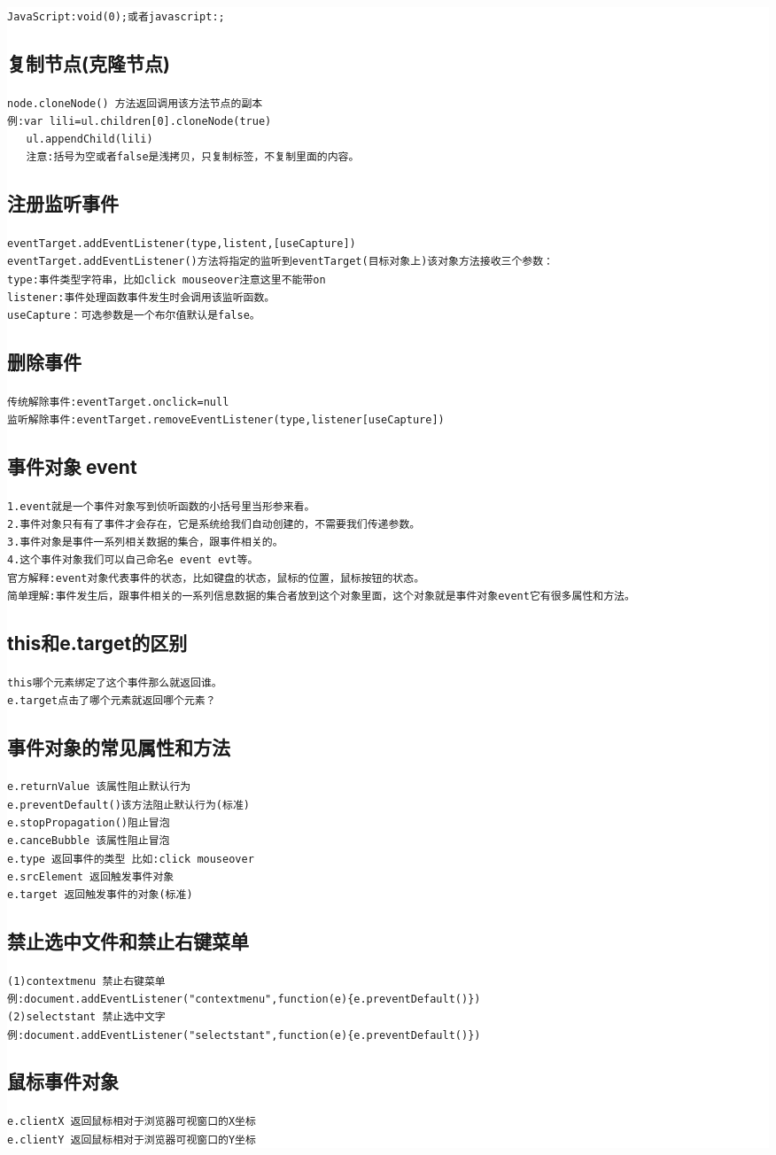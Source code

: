 ```html
JavaScript:void(0);或者javascript:;
```
## 复制节点(克隆节点)
```html
node.cloneNode() 方法返回调用该方法节点的副本
例:var lili=ul.children[0].cloneNode(true)
   ul.appendChild(lili)
   注意:括号为空或者false是浅拷贝，只复制标签，不复制里面的内容。
```
## 注册监听事件
```html
eventTarget.addEventListener(type,listent,[useCapture])
eventTarget.addEventListener()方法将指定的监听到eventTarget(目标对象上)该对象方法接收三个参数：
type:事件类型字符串，比如click mouseover注意这里不能带on
listener:事件处理函数事件发生时会调用该监听函数。
useCapture：可选参数是一个布尔值默认是false。
```
## 删除事件
```html
传统解除事件:eventTarget.onclick=null
监听解除事件:eventTarget.removeEventListener(type,listener[useCapture])
```
## 事件对象 event
```html
1.event就是一个事件对象写到侦听函数的小括号里当形参来看。
2.事件对象只有有了事件才会存在，它是系统给我们自动创建的，不需要我们传递参数。
3.事件对象是事件一系列相关数据的集合，跟事件相关的。
4.这个事件对象我们可以自己命名e event evt等。
官方解释:event对象代表事件的状态，比如键盘的状态，鼠标的位置，鼠标按钮的状态。
简单理解:事件发生后，跟事件相关的一系列信息数据的集合者放到这个对象里面，这个对象就是事件对象event它有很多属性和方法。
```
## this和e.target的区别
```html
this哪个元素绑定了这个事件那么就返回谁。
e.target点击了哪个元素就返回哪个元素？
```
## 事件对象的常见属性和方法
```html
e.returnValue 该属性阻止默认行为
e.preventDefault()该方法阻止默认行为(标准)
e.stopPropagation()阻止冒泡
e.canceBubble 该属性阻止冒泡
e.type 返回事件的类型 比如:click mouseover
e.srcElement 返回触发事件对象
e.target 返回触发事件的对象(标准)
```
## 禁止选中文件和禁止右键菜单
```html
(1)contextmenu 禁止右键菜单
例:document.addEventListener("contextmenu",function(e){e.preventDefault()})
(2)selectstant 禁止选中文字
例:document.addEventListener("selectstant",function(e){e.preventDefault()})
```
## 鼠标事件对象
```html
e.clientX 返回鼠标相对于浏览器可视窗口的X坐标
e.clientY 返回鼠标相对于浏览器可视窗口的Y坐标
```
